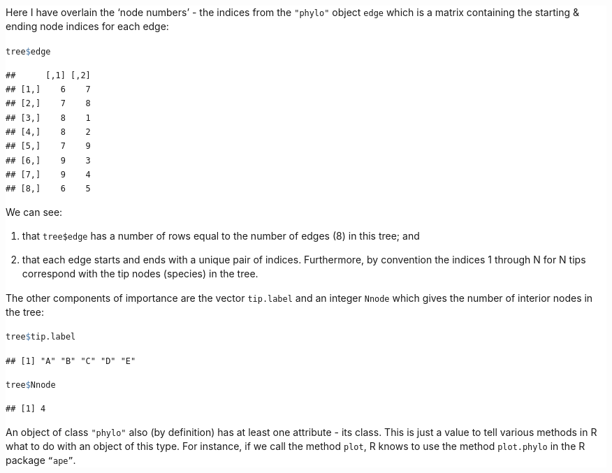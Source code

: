 Here I have overlain the ‘node numbers’ - the indices from the `"phylo"`
object `edge` which is a matrix containing the starting & ending node
indices for each edge:

``` r
tree$edge
```

    ##      [,1] [,2]
    ## [1,]    6    7
    ## [2,]    7    8
    ## [3,]    8    1
    ## [4,]    8    2
    ## [5,]    7    9
    ## [6,]    9    3
    ## [7,]    9    4
    ## [8,]    6    5

We can see:

1)  that `tree$edge` has a number of rows equal to the number of edges
    (8) in this tree; and

2)  that each edge starts and ends with a unique pair of indices.
    Furthermore, by convention the indices 1 through N for N tips
    correspond with the tip nodes (species) in the tree.

The other components of importance are the vector `tip.label` and an
integer `Nnode` which gives the number of interior nodes in the tree:

``` r
tree$tip.label
```

    ## [1] "A" "B" "C" "D" "E"

``` r
tree$Nnode
```

    ## [1] 4

An object of class `"phylo"` also (by definition) has at least one
attribute - its class. This is just a value to tell various methods in R
what to do with an object of this type. For instance, if we call the
method `plot`, R knows to use the method `plot.phylo` in the R package
`“ape”`.
